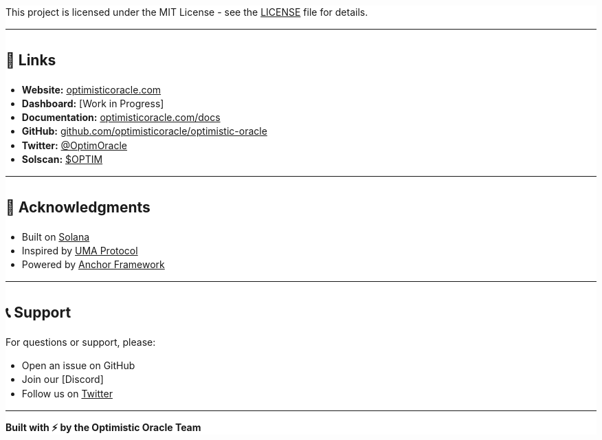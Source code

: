 This project is licensed under the MIT License - see the [LICENSE](LICENSE) file for details.

---

## 🔗 Links

- **Website:** [optimisticoracle.com](https://optimisticoracle.com)
- **Dashboard:** [Work in Progress]
- **Documentation:** [optimisticoracle.com/docs](https://optimisticoracle.com/docs)
- **GitHub:** [github.com/optimisticoracle/optimistic-oracle](https://github.com/optimisticoracle/optimistic-oracle)
- **Twitter:** [@OptimOracle](https://twitter.com/OptimOracle)
- **Solscan:** [$OPTIM](https://solscan.io/token/86BMwo29TgobuYTCFU7tf3DBhgNvgeCkNTQXbAvUpump)

---

## 🙏 Acknowledgments

- Built on [Solana](https://solana.com)
- Inspired by [UMA Protocol](https://umaproject.org)
- Powered by [Anchor Framework](https://www.anchor-lang.com)

---

## 📞 Support

For questions or support, please:
- Open an issue on GitHub
- Join our [Discord]
- Follow us on [Twitter](https://twitter.com/OptimOracle)

---

**Built with ⚡ by the Optimistic Oracle Team**
